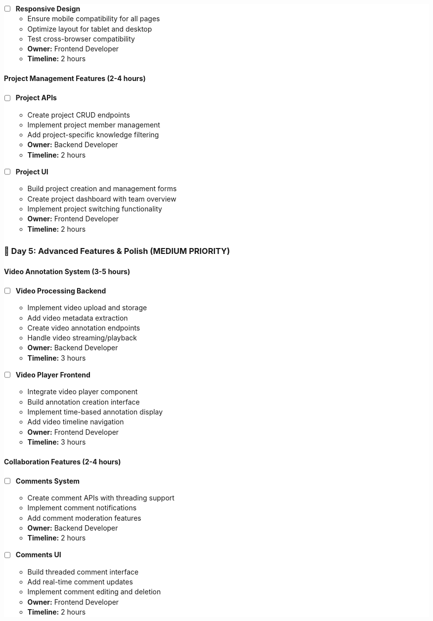 - [ ] **Responsive Design**
  - Ensure mobile compatibility for all pages
  - Optimize layout for tablet and desktop
  - Test cross-browser compatibility
  - **Owner:** Frontend Developer
  - **Timeline:** 2 hours

#### **Project Management Features (2-4 hours)**
- [ ] **Project APIs**
  - Create project CRUD endpoints
  - Implement project member management
  - Add project-specific knowledge filtering
  - **Owner:** Backend Developer
  - **Timeline:** 2 hours

- [ ] **Project UI**
  - Build project creation and management forms
  - Create project dashboard with team overview
  - Implement project switching functionality
  - **Owner:** Frontend Developer
  - **Timeline:** 2 hours

### **🎯 Day 5: Advanced Features & Polish (MEDIUM PRIORITY)**

#### **Video Annotation System (3-5 hours)**
- [ ] **Video Processing Backend**
  - Implement video upload and storage
  - Add video metadata extraction
  - Create video annotation endpoints
  - Handle video streaming/playback
  - **Owner:** Backend Developer
  - **Timeline:** 3 hours

- [ ] **Video Player Frontend**
  - Integrate video player component
  - Build annotation creation interface
  - Implement time-based annotation display
  - Add video timeline navigation
  - **Owner:** Frontend Developer
  - **Timeline:** 3 hours

#### **Collaboration Features (2-4 hours)**
- [ ] **Comments System**
  - Create comment APIs with threading support
  - Implement comment notifications
  - Add comment moderation features
  - **Owner:** Backend Developer
  - **Timeline:** 2 hours

- [ ] **Comments UI**
  - Build threaded comment interface
  - Add real-time comment updates
  - Implement comment editing and deletion
  - **Owner:** Frontend Developer
  - **Timeline:** 2 hours
